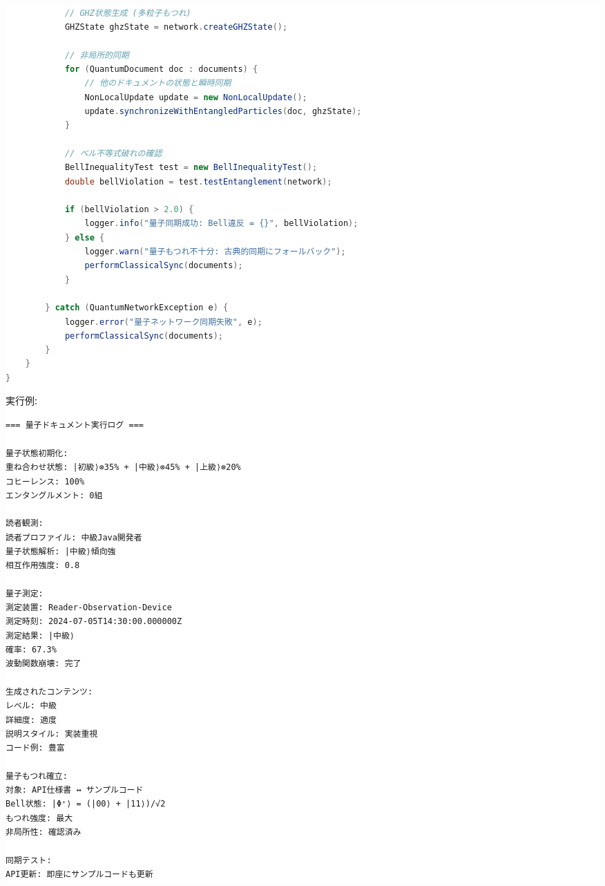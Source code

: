 ```java
            // GHZ状態生成 (多粒子もつれ)
            GHZState ghzState = network.createGHZState();
            
            // 非局所的同期
            for (QuantumDocument doc : documents) {
                // 他のドキュメントの状態と瞬時同期
                NonLocalUpdate update = new NonLocalUpdate();
                update.synchronizeWithEntangledParticles(doc, ghzState);
            }
            
            // ベル不等式破れの確認
            BellInequalityTest test = new BellInequalityTest();
            double bellViolation = test.testEntanglement(network);
            
            if (bellViolation > 2.0) {
                logger.info("量子同期成功: Bell違反 = {}", bellViolation);
            } else {
                logger.warn("量子もつれ不十分: 古典的同期にフォールバック");
                performClassicalSync(documents);
            }
            
        } catch (QuantumNetworkException e) {
            logger.error("量子ネットワーク同期失敗", e);
            performClassicalSync(documents);
        }
    }
}
```

実行例:
```
=== 量子ドキュメント実行ログ ===

量子状態初期化:
重ね合わせ状態: |初級⟩⊗35% + |中級⟩⊗45% + |上級⟩⊗20%
コヒーレンス: 100%
エンタングルメント: 0組

読者観測:
読者プロファイル: 中級Java開発者
量子状態解析: |中級⟩傾向強
相互作用強度: 0.8

量子測定:
測定装置: Reader-Observation-Device
測定時刻: 2024-07-05T14:30:00.000000Z
測定結果: |中級⟩
確率: 67.3%
波動関数崩壊: 完了

生成されたコンテンツ:
レベル: 中級
詳細度: 適度
説明スタイル: 実装重視
コード例: 豊富

量子もつれ確立:
対象: API仕様書 ↔ サンプルコード
Bell状態: |Φ⁺⟩ = (|00⟩ + |11⟩)/√2
もつれ強度: 最大
非局所性: 確認済み

同期テスト:
API更新: 即座にサンプルコードも更新
```